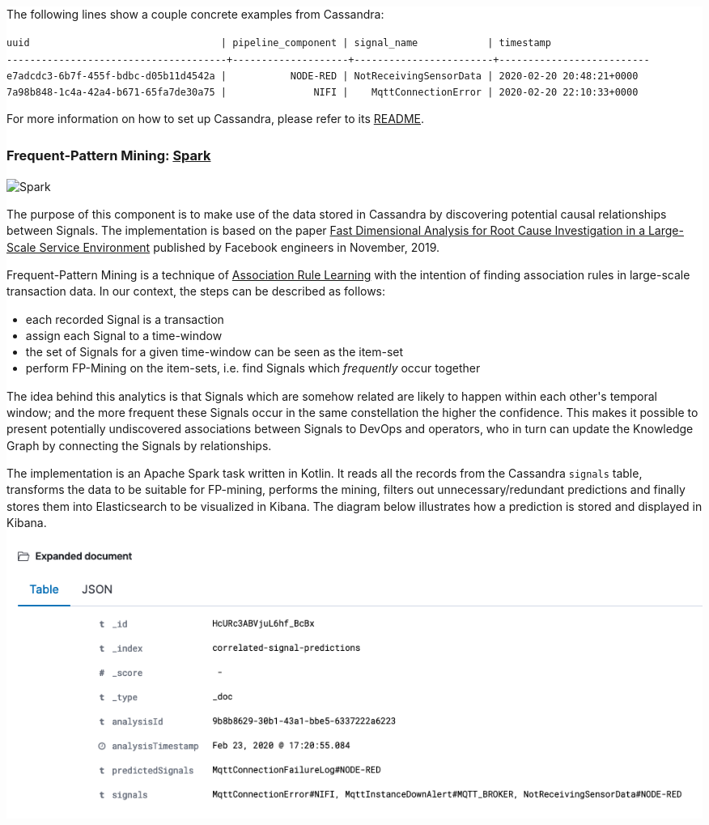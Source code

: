 The following lines show a couple concrete examples from Cassandra:

```
uuid                                 | pipeline_component | signal_name            | timestamp
--------------------------------------+--------------------+------------------------+--------------------------
e7adcdc3-6b7f-455f-bdbc-d05b11d4542a |           NODE-RED | NotReceivingSensorData | 2020-02-20 20:48:21+0000
7a98b848-1c4a-42a4-b671-65fa7de30a75 |               NIFI |    MqttConnectionError | 2020-02-20 22:10:33+0000
```

For more information on how to set up Cassandra, please refer to its [README](reasoning/cassandra/README.md).

### Frequent-Pattern Mining: [Spark](https://spark.apache.org/)

<img src="https://images.vogel.de/vogelonline/bdb/1596200/1596255/33.jpg" alt="Spark" width="80" />

The purpose of this component is to make use of the data stored in Cassandra by discovering potential causal relationships between Signals. The implementation is based on the paper [Fast Dimensional Analysis for Root Cause Investigation in a Large-Scale Service Environment](https://arxiv.org/pdf/1911.01225.pdf) published by Facebook engineers in November, 2019.

Frequent-Pattern Mining is a technique of [Association Rule Learning](https://en.wikipedia.org/wiki/Association_rule_learning) with the intention of finding association rules in large-scale transaction data. In our context, the steps can be described as follows:

* each recorded Signal is a transaction
* assign each Signal to a time-window 
* the set of Signals for a given time-window can be seen as the item-set
* perform FP-Mining on the item-sets, i.e. find Signals which *frequently* occur together

The idea behind this analytics is that Signals which are somehow related are likely to happen within each other's temporal window; and the more frequent these Signals occur in the same constellation the higher the confidence. This makes it possible to present potentially undiscovered associations between Signals to DevOps and operators, who in turn can update the Knowledge Graph by connecting the Signals by relationships.

The implementation is an Apache Spark task written in Kotlin. It reads all the records from the Cassandra `signals` table, transforms the data to be suitable for FP-mining, performs the mining, filters out unnecessary/redundant predictions and finally stores them into Elasticsearch to be visualized in Kibana. The diagram below illustrates how a prediction is stored and displayed in Kibana.

![FP-Mining Prediction Example](documents/images/FP_Mining_Prediction.png)
